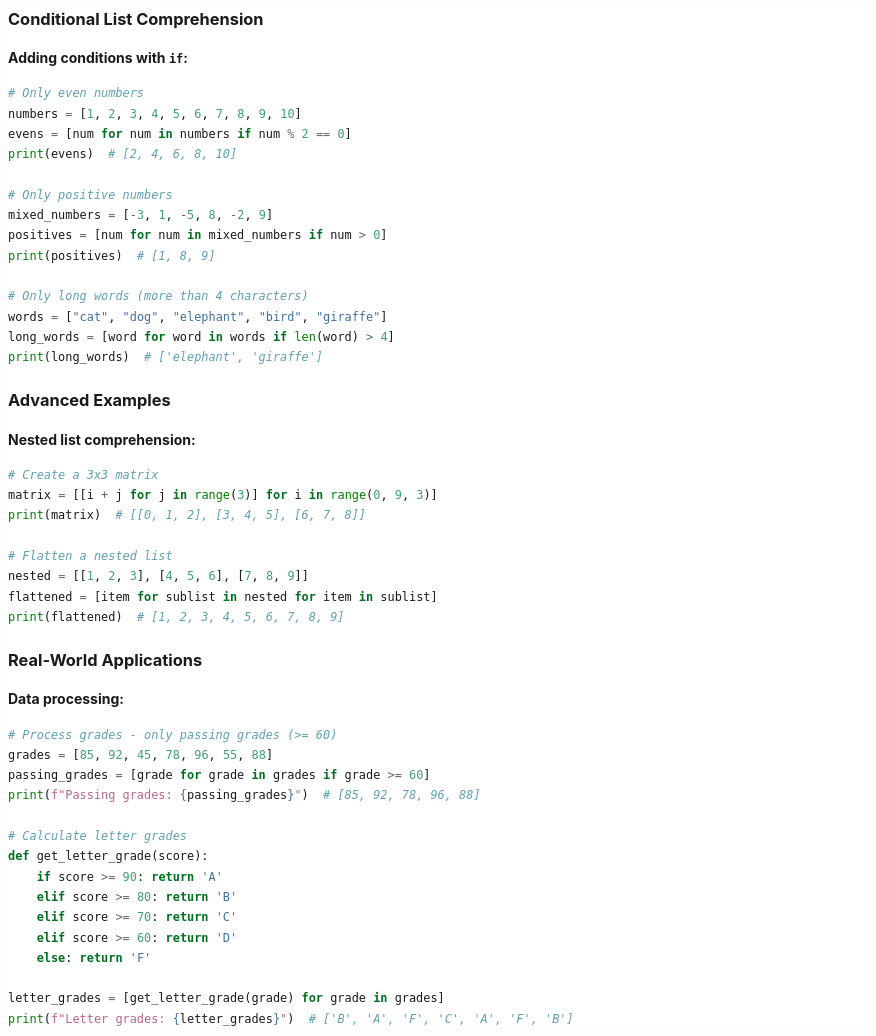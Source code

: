 ### Conditional List Comprehension

**Adding conditions with `if`:**

```python
# Only even numbers
numbers = [1, 2, 3, 4, 5, 6, 7, 8, 9, 10]
evens = [num for num in numbers if num % 2 == 0]
print(evens)  # [2, 4, 6, 8, 10]

# Only positive numbers
mixed_numbers = [-3, 1, -5, 8, -2, 9]
positives = [num for num in mixed_numbers if num > 0]
print(positives)  # [1, 8, 9]

# Only long words (more than 4 characters)
words = ["cat", "dog", "elephant", "bird", "giraffe"]
long_words = [word for word in words if len(word) > 4]
print(long_words)  # ['elephant', 'giraffe']
```

### Advanced Examples

**Nested list comprehension:**
```python
# Create a 3x3 matrix
matrix = [[i + j for j in range(3)] for i in range(0, 9, 3)]
print(matrix)  # [[0, 1, 2], [3, 4, 5], [6, 7, 8]]

# Flatten a nested list
nested = [[1, 2, 3], [4, 5, 6], [7, 8, 9]]
flattened = [item for sublist in nested for item in sublist]
print(flattened)  # [1, 2, 3, 4, 5, 6, 7, 8, 9]
```



### Real-World Applications

**Data processing:**
```python
# Process grades - only passing grades (>= 60)
grades = [85, 92, 45, 78, 96, 55, 88]
passing_grades = [grade for grade in grades if grade >= 60]
print(f"Passing grades: {passing_grades}")  # [85, 92, 78, 96, 88]

# Calculate letter grades
def get_letter_grade(score):
    if score >= 90: return 'A'
    elif score >= 80: return 'B'
    elif score >= 70: return 'C'
    elif score >= 60: return 'D'
    else: return 'F'

letter_grades = [get_letter_grade(grade) for grade in grades]
print(f"Letter grades: {letter_grades}")  # ['B', 'A', 'F', 'C', 'A', 'F', 'B']
```
